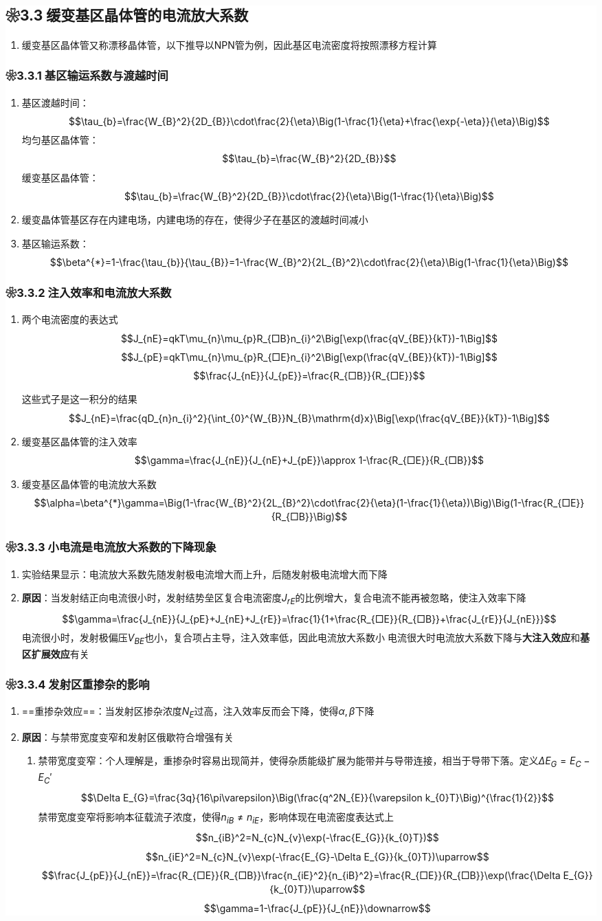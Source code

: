 ## ❀3.3 缓变基区晶体管的电流放大系数

1. 缓变基区晶体管又称漂移晶体管，以下推导以NPN管为例，因此基区电流密度将按照漂移方程计算

### ❀3.3.1 基区输运系数与渡越时间

1. 基区渡越时间：
   $$\tau_{b}=\frac{W_{B}^2}{2D_{B}}\cdot\frac{2}{\eta}\Big(1-\frac{1}{\eta}+\frac{\exp{-\eta}}{\eta}\Big)$$
   均匀基区晶体管：$$\tau_{b}=\frac{W_{B}^2}{2D_{B}}$$
   缓变基区晶体管：$$\tau_{b}=\frac{W_{B}^2}{2D_{B}}\cdot\frac{2}{\eta}\Big(1-\frac{1}{\eta}\Big)$$

2. 缓变晶体管基区存在内建电场，内建电场的存在，使得少子在基区的渡越时间减小

3. 基区输运系数：
   $$\beta^{*}=1-\frac{\tau_{b}}{\tau_{B}}=1-\frac{W_{B}^2}{2L_{B}^2}\cdot\frac{2}{\eta}\Big(1-\frac{1}{\eta}\Big)$$

### ❀3.3.2 注入效率和电流放大系数

1. 两个电流密度的表达式
   $$J_{nE}=qkT\mu_{n}\mu_{p}R_{□B}n_{i}^2\Big[\exp(\frac{qV_{BE}}{kT})-1\Big]$$ 
   $$J_{pE}=qkT\mu_{n}\mu_{p}R_{□E}n_{i}^2\Big[\exp(\frac{qV_{BE}}{kT})-1\Big]$$
   $$\frac{J_{nE}}{J_{pE}}=\frac{R_{□B}}{R_{□E}}$$

   这些式子是这一积分的结果
   $$J_{nE}=\frac{qD_{n}n_{i}^2}{\int_{0}^{W_{B}}N_{B}\mathrm{d}x}\Big[\exp(\frac{qV_{BE}}{kT})-1\Big]$$

2. 缓变基区晶体管的注入效率
   $$\gamma=\frac{J_{nE}}{J_{nE}+J_{pE}}\approx 1-\frac{R_{□E}}{R_{□B}}$$ 

3. 缓变基区晶体管的电流放大系数
   $$\alpha=\beta^{*}\gamma=\Big(1-\frac{W_{B}^2}{2L_{B}^2}\cdot\frac{2}{\eta}(1-\frac{1}{\eta})\Big)\Big(1-\frac{R_{□E}}{R_{□B}}\Big)$$

### ❀3.3.3 小电流是电流放大系数的下降现象

1. 实验结果显示：电流放大系数先随发射极电流增大而上升，后随发射极电流增大而下降

2. **原因**：当发射结正向电流很小时，发射结势垒区复合电流密度$J_{rE}$的比例增大，复合电流不能再被忽略，使注入效率下降
   $$\gamma=\frac{J_{nE}}{J_{pE}+J_{nE}+J_{rE}}=\frac{1}{1+\frac{R_{□E}}{R_{□B}}+\frac{J_{rE}}{J_{nE}}}$$
   电流很小时，发射极偏压$V_{BE}$也小，复合项占主导，注入效率低，因此电流放大系数小
   电流很大时电流放大系数下降与**大注入效应**和**基区扩展效应**有关

### ❀3.3.4 发射区重掺杂的影响

1. ==重掺杂效应==：当发射区掺杂浓度$N_{E}$过高，注入效率反而会下降，使得$\alpha,\beta$下降

2. **原因**：与禁带宽度变窄和发射区俄歇符合增强有关

   1. 禁带宽度变窄：个人理解是，重掺杂时容易出现简并，使得杂质能级扩展为能带并与导带连接，相当于导带下落。定义$\Delta E_{G}=E_{C}-E_{C}'$
      $$\Delta E_{G}=\frac{3q}{16\pi\varepsilon}\Big(\frac{q^2N_{E}}{\varepsilon k_{0}T}\Big)^{\frac{1}{2}}$$ 
      禁带宽度变窄将影响本征载流子浓度，使得$n_{iB}\neq n_{iE}$，影响体现在电流密度表达式上
      $$n_{iB}^2=N_{c}N_{v}\exp(-\frac{E_{G}}{k_{0}T})$$
      $$n_{iE}^2=N_{c}N_{v}\exp(-\frac{E_{G}-\Delta E_{G}}{k_{0}T})\uparrow$$
      $$\frac{J_{pE}}{J_{nE}}=\frac{R_{□E}}{R_{□B}}\frac{n_{iE}^2}{n_{iB}^2}=\frac{R_{□E}}{R_{□B}}\exp(\frac{\Delta E_{G}}{k_{0}T})\uparrow$$
      $$\gamma=1-\frac{J_{pE}}{J_{nE}}\downarrow$$
